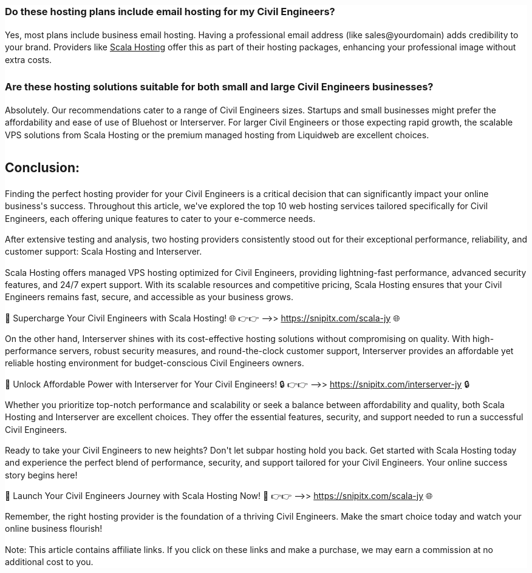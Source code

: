 ### Do these hosting plans include email hosting for my Civil Engineers? 
Yes, most plans include business email hosting. Having a professional email address (like sales@yourdomain) adds credibility to your brand. Providers like [Scala Hosting](https://snipitx.com/scala-jy) offer this as part of their hosting packages, enhancing your professional image without extra costs.

### Are these hosting solutions suitable for both small and large Civil Engineers businesses? 
Absolutely. Our recommendations cater to a range of Civil Engineers sizes. Startups and small businesses might prefer the affordability and ease of use of Bluehost or Interserver. For larger Civil Engineers or those expecting rapid growth, the scalable VPS solutions from Scala Hosting or the premium managed hosting from Liquidweb are excellent choices.

## Conclusion:

Finding the perfect hosting provider for your Civil Engineers is a critical decision that can significantly impact your online business's success. Throughout this article, we've explored the top 10 web hosting services tailored specifically for Civil Engineers, each offering unique features to cater to your e-commerce needs.

After extensive testing and analysis, two hosting providers consistently stood out for their exceptional performance, reliability, and customer support: Scala Hosting and Interserver.

Scala Hosting offers managed VPS hosting optimized for Civil Engineers, providing lightning-fast performance, advanced security features, and 24/7 expert support. With its scalable resources and competitive pricing, Scala Hosting ensures that your Civil Engineers remains fast, secure, and accessible as your business grows.

🚀 Supercharge Your Civil Engineers with Scala Hosting! 🌐
👉👉 -->> https://snipitx.com/scala-jy 🌐

On the other hand, Interserver shines with its cost-effective hosting solutions without compromising on quality. With high-performance servers, robust security measures, and round-the-clock customer support, Interserver provides an affordable yet reliable hosting environment for budget-conscious Civil Engineers owners.

💸 Unlock Affordable Power with Interserver for Your Civil Engineers! 🔒
👉👉 -->> https://snipitx.com/interserver-jy 🔒

Whether you prioritize top-notch performance and scalability or seek a balance between affordability and quality, both Scala Hosting and Interserver are excellent choices. They offer the essential features, security, and support needed to run a successful Civil Engineers.

Ready to take your Civil Engineers to new heights? Don't let subpar hosting hold you back. Get started with Scala Hosting today and experience the perfect blend of performance, security, and support tailored for your Civil Engineers. Your online success story begins here!

🚀 Launch Your Civil Engineers Journey with Scala Hosting Now! 🌟
👉👉 -->> https://snipitx.com/scala-jy 🌐

Remember, the right hosting provider is the foundation of a thriving Civil Engineers. Make the smart choice today and watch your online business flourish!

Note: This article contains affiliate links. If you click on these links and make a purchase, we may earn a commission at no additional cost to you.